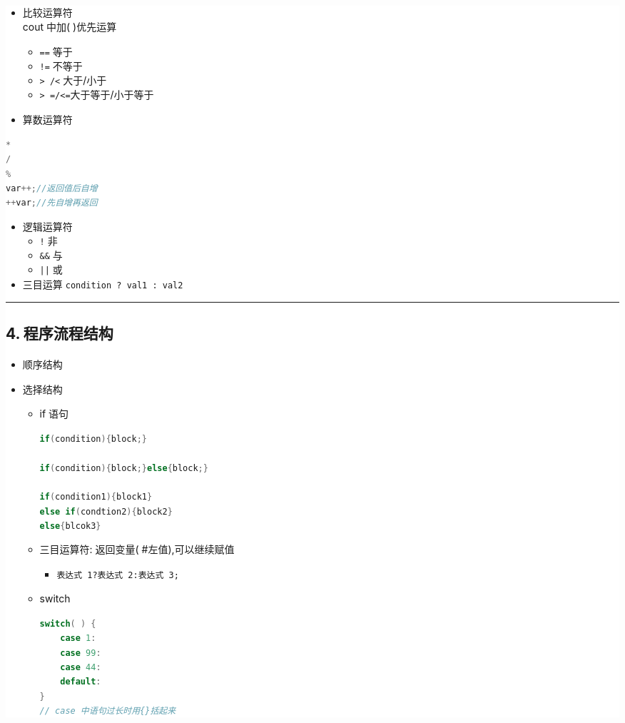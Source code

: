- 比较运算符\
	cout 中加( )优先运算
	- `==` 等于
	- `!=` 不等于
	- `> /<` 大于/小于
	- `> =/<=`大于等于/小于等于

- 算数运算符

```cpp
*
/ 
%
var++;//返回值后自增
++var;//先自增再返回
```

- 逻辑运算符
	- `!` 非
	- `&&` 与
	- `||` 或
- 三目运算
	`condition ? val1 : val2`

---

## 4. 程序流程结构

- 顺序结构

- 选择结构

	- if 语句

		```cpp
		if(condition){block;}

		if(condition){block;}else{block;}

		if(condition1){block1}
		else if(condtion2){block2}
		else{blcok3}
		```

	- 三目运算符: 返回变量( #左值),可以继续赋值

		- `表达式 1?表达式 2:表达式 3;`

	- switch

		```cpp
		switch( ) {
		    case 1:
		    case 99: 
		    case 44:
		    default:
		}
		// case 中语句过长时用{}括起来
		```

